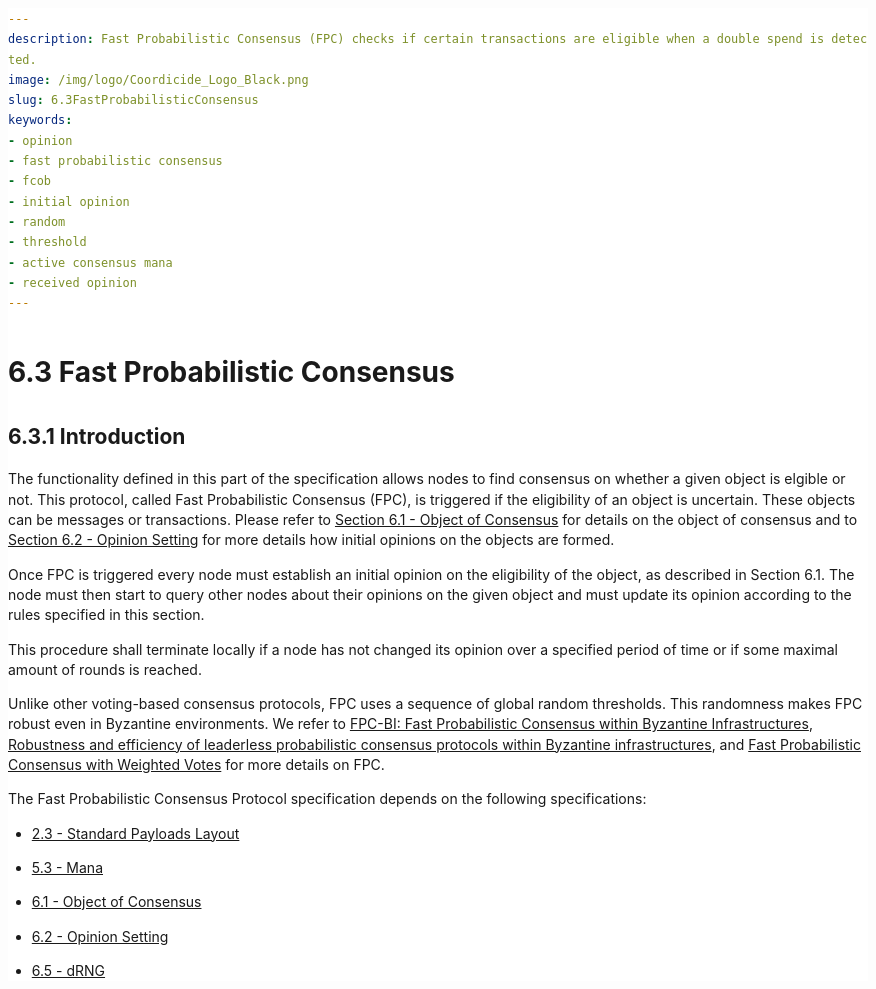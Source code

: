 ```yaml
---
description: Fast Probabilistic Consensus (FPC) checks if certain transactions are eligible when a double spend is detected.
image: /img/logo/Coordicide_Logo_Black.png
slug: 6.3FastProbabilisticConsensus
keywords:
- opinion
- fast probabilistic consensus
- fcob
- initial opinion
- random
- threshold
- active consensus mana
- received opinion
---
```

# 6.3 Fast Probabilistic Consensus

## 6.3.1 Introduction

The functionality defined in this part of the specification allows nodes to find consensus on whether a given object is elgible or not. This protocol, called Fast Probabilistic Consensus (FPC), is triggered if the eligibility of an object is uncertain. These objects can be messages or transactions. Please refer to [Section 6.1 - Object of Consensus](./6.1ObjectsofConsensus) for details on the object of consensus and to [Section 6.2 - Opinion Setting](./6.2OpinionSetting) for more details how initial opinions on the objects are formed.

Once FPC is triggered every node must establish an initial opinion on the eligibility of the object, as described in Section 6.1. The node must then start to query other nodes about their opinions on the given object and must update its opinion according to the rules specified in this section. 

This procedure shall terminate locally if a node has not changed its opinion over a specified period of time or if some maximal amount of rounds is reached. 

Unlike other voting-based consensus protocols, FPC uses a sequence of global random thresholds. This randomness makes FPC robust even in Byzantine environments. We refer to [FPC-BI: Fast Probabilistic Consensus within Byzantine Infrastructures](https://arxiv.org/abs/1905.10895), [Robustness and efficiency of leaderless probabilistic consensus protocols within Byzantine infrastructures](https://arxiv.org/abs/1911.08787), and [Fast Probabilistic Consensus with Weighted Votes](https://link.springer.com/chapter/10.1007/978-3-030-63089-8_24) for more details on FPC.


The Fast Probabilistic Consensus Protocol specification depends on the following specifications:

+ [2.3 - Standard Payloads Layout](./2.3StandardPayloadsLayout) 

+ [5.3 -  Mana](./5.3Mana)
+ [6.1 - Object of Consensus](./6.1ObjectsofConsensus)
+ [6.2 - Opinion Setting](./6.2OpinionSetting)
+ [6.5 - dRNG](./6.5dRNG)

